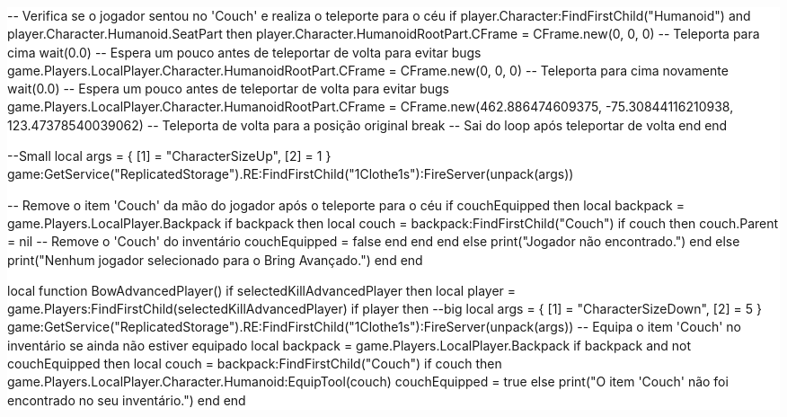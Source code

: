 -- Verifica se o jogador sentou no 'Couch' e realiza o teleporte para o céu
if player.Character:FindFirstChild("Humanoid") and player.Character.Humanoid.SeatPart then
player.Character.HumanoidRootPart.CFrame = CFrame.new(0, 0, 0) -- Teleporta para cima
wait(0.0) -- Espera um pouco antes de teleportar de volta para evitar bugs
game.Players.LocalPlayer.Character.HumanoidRootPart.CFrame = CFrame.new(0, 0, 0) -- Teleporta para cima novamente
wait(0.0) -- Espera um pouco antes de teleportar de volta para evitar bugs
game.Players.LocalPlayer.Character.HumanoidRootPart.CFrame = CFrame.new(462.886474609375, -75.30844116210938, 123.47378540039062) -- Teleporta de volta para a posição original
break -- Sai do loop após teleportar de volta
end
end

--Small
local args = {
[1] = "CharacterSizeUp",
[2] = 1
}
game:GetService("ReplicatedStorage").RE:FindFirstChild("1Clothe1s"):FireServer(unpack(args))

-- Remove o item 'Couch' da mão do jogador após o teleporte para o céu
if couchEquipped then
local backpack = game.Players.LocalPlayer.Backpack
if backpack then
local couch = backpack:FindFirstChild("Couch")
if couch then
couch.Parent = nil -- Remove o 'Couch' do inventário
couchEquipped = false
end
end
end
else
print("Jogador não encontrado.")
end
else
print("Nenhum jogador selecionado para o Bring Avançado.")
end
end

local function BowAdvancedPlayer()
if selectedKillAdvancedPlayer then
local player = game.Players:FindFirstChild(selectedKillAdvancedPlayer)
if player then
--big
local args = {
[1] = "CharacterSizeDown",
[2] = 5
}
game:GetService("ReplicatedStorage").RE:FindFirstChild("1Clothe1s"):FireServer(unpack(args))
-- Equipa o item 'Couch' no inventário se ainda não estiver equipado
local backpack = game.Players.LocalPlayer.Backpack
if backpack and not couchEquipped then
local couch = backpack:FindFirstChild("Couch")
if couch then
game.Players.LocalPlayer.Character.Humanoid:EquipTool(couch)
couchEquipped = true
else
print("O item 'Couch' não foi encontrado no seu inventário.")
end
end
